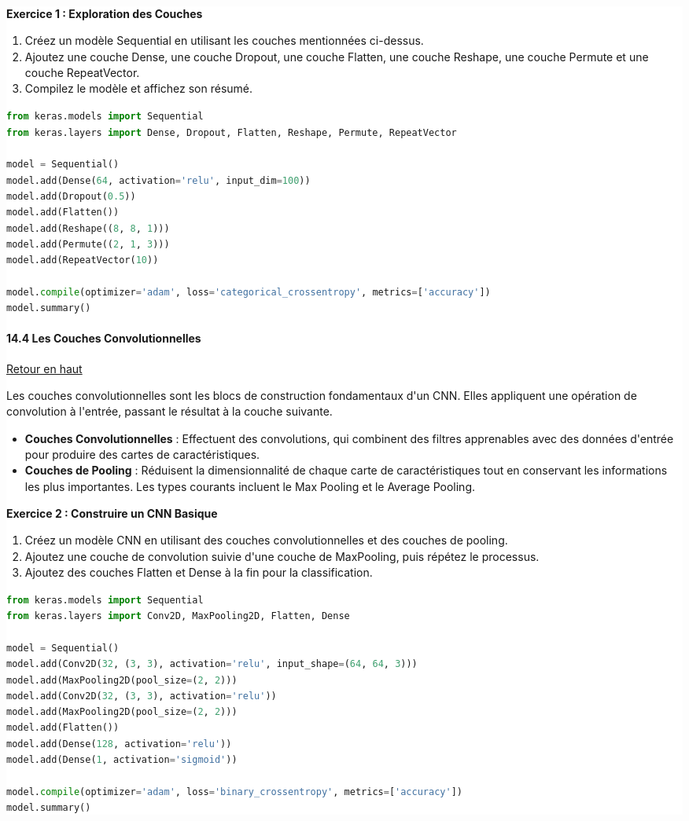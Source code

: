 **Exercice 1 : Exploration des Couches**
1. Créez un modèle Sequential en utilisant les couches mentionnées ci-dessus.
2. Ajoutez une couche Dense, une couche Dropout, une couche Flatten, une couche Reshape, une couche Permute et une couche RepeatVector.
3. Compilez le modèle et affichez son résumé.

```python
from keras.models import Sequential
from keras.layers import Dense, Dropout, Flatten, Reshape, Permute, RepeatVector

model = Sequential()
model.add(Dense(64, activation='relu', input_dim=100))
model.add(Dropout(0.5))
model.add(Flatten())
model.add(Reshape((8, 8, 1)))
model.add(Permute((2, 1, 3)))
model.add(RepeatVector(10))

model.compile(optimizer='adam', loss='categorical_crossentropy', metrics=['accuracy'])
model.summary()
```

#### 14.4 Les Couches Convolutionnelles
[Retour en haut](#plan)

Les couches convolutionnelles sont les blocs de construction fondamentaux d'un CNN. Elles appliquent une opération de convolution à l'entrée, passant le résultat à la couche suivante.

- **Couches Convolutionnelles** : Effectuent des convolutions, qui combinent des filtres apprenables avec des données d'entrée pour produire des cartes de caractéristiques.
- **Couches de Pooling** : Réduisent la dimensionnalité de chaque carte de caractéristiques tout en conservant les informations les plus importantes. Les types courants incluent le Max Pooling et le Average Pooling.

**Exercice 2 : Construire un CNN Basique**
1. Créez un modèle CNN en utilisant des couches convolutionnelles et des couches de pooling.
2. Ajoutez une couche de convolution suivie d'une couche de MaxPooling, puis répétez le processus.
3. Ajoutez des couches Flatten et Dense à la fin pour la classification.

```python
from keras.models import Sequential
from keras.layers import Conv2D, MaxPooling2D, Flatten, Dense

model = Sequential()
model.add(Conv2D(32, (3, 3), activation='relu', input_shape=(64, 64, 3)))
model.add(MaxPooling2D(pool_size=(2, 2)))
model.add(Conv2D(32, (3, 3), activation='relu'))
model.add(MaxPooling2D(pool_size=(2, 2)))
model.add(Flatten())
model.add(Dense(128, activation='relu'))
model.add(Dense(1, activation='sigmoid'))

model.compile(optimizer='adam', loss='binary_crossentropy', metrics=['accuracy'])
model.summary()
```
